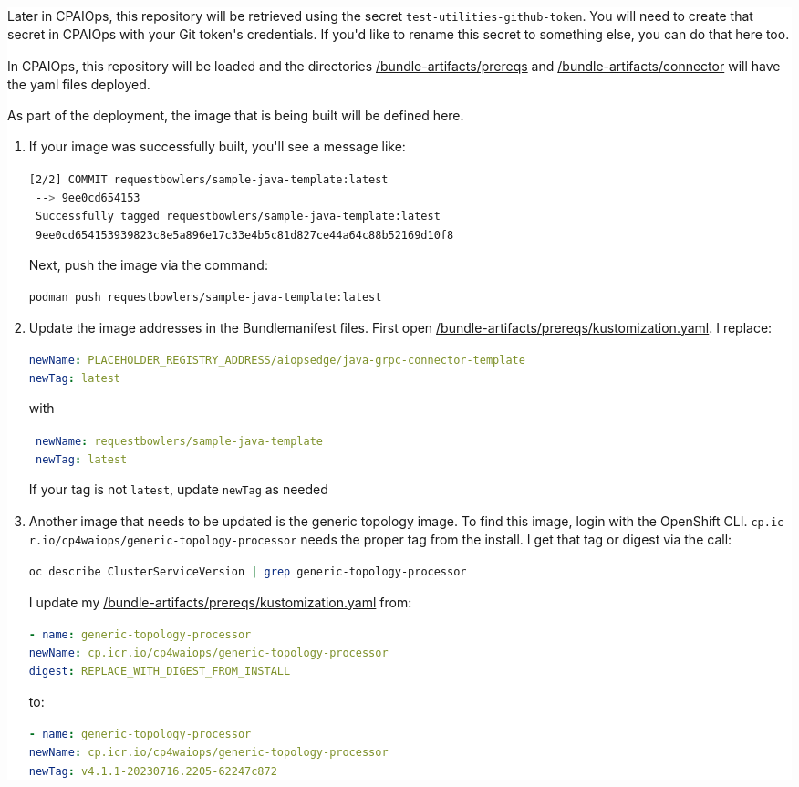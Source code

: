    Later in CPAIOps, this repository will be retrieved using the secret `test-utilities-github-token`. You will need to create that secret in CPAIOps with your Git token's credentials. If you'd like to rename this secret to something else, you can do that here too.

   In CPAIOps, this repository will be loaded and the directories [/bundle-artifacts/prereqs](/bundle-artifacts/prereqs) and [/bundle-artifacts/connector](/bundle-artifacts/connector) will have the yaml files deployed.

   As part of the deployment, the image that is being built will be defined here.
1. If your image was successfully built, you'll see a message like:
   ```bash
   [2/2] COMMIT requestbowlers/sample-java-template:latest
    --> 9ee0cd654153
    Successfully tagged requestbowlers/sample-java-template:latest
    9ee0cd654153939823c8e5a896e17c33e4b5c81d827ce44a64c88b52169d10f8
   ```

   Next, push the image via the command:
   ```
   podman push requestbowlers/sample-java-template:latest
   ```
1. Update the image addresses in the Bundlemanifest files. First open [/bundle-artifacts/prereqs/kustomization.yaml](/bundle-artifacts/prereqs/kustomization.yaml). I replace:
   ```yaml
   newName: PLACEHOLDER_REGISTRY_ADDRESS/aiopsedge/java-grpc-connector-template
   newTag: latest
   ```
   
   with
   ```yaml
    newName: requestbowlers/sample-java-template
    newTag: latest
   ```

   If your tag is not `latest`, update `newTag` as needed

1. Another image that needs to be updated is the generic topology image. To find this image, login with the OpenShift CLI. `cp.icr.io/cp4waiops/generic-topology-processor` needs the proper tag from the install. I get that tag or digest via the call:

    ```bash
    oc describe ClusterServiceVersion | grep generic-topology-processor 
    ```

    I update my [/bundle-artifacts/prereqs/kustomization.yaml](/bundle-artifacts/prereqs/kustomization.yaml) from:

    ```yaml
    - name: generic-topology-processor
    newName: cp.icr.io/cp4waiops/generic-topology-processor
    digest: REPLACE_WITH_DIGEST_FROM_INSTALL
    ```

    to:

    ```yaml
    - name: generic-topology-processor
    newName: cp.icr.io/cp4waiops/generic-topology-processor
    newTag: v4.1.1-20230716.2205-62247c872
    ```
